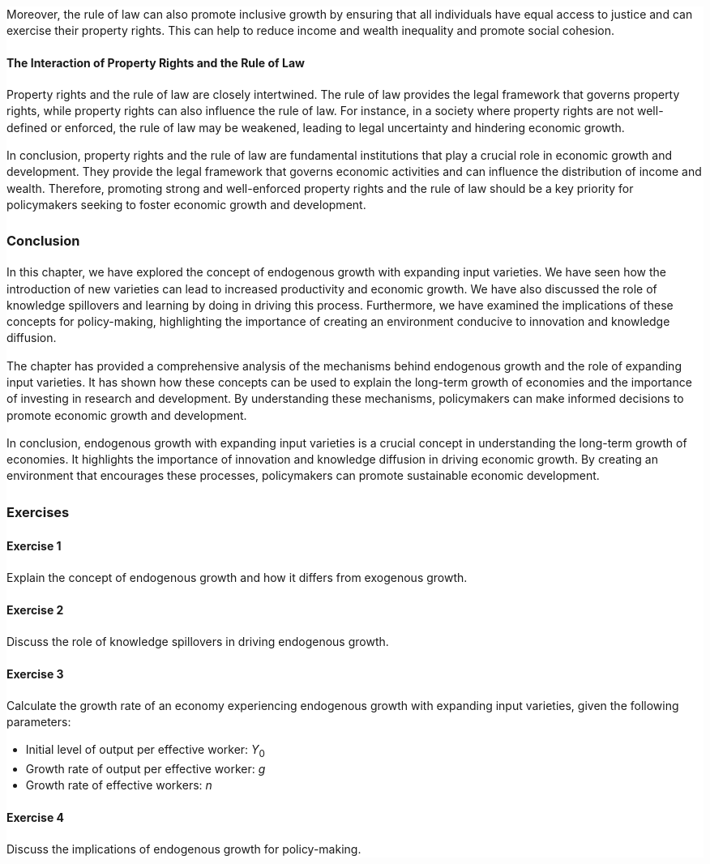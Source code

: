 Moreover, the rule of law can also promote inclusive growth by ensuring that all individuals have equal access to justice and can exercise their property rights. This can help to reduce income and wealth inequality and promote social cohesion.

#### The Interaction of Property Rights and the Rule of Law

Property rights and the rule of law are closely intertwined. The rule of law provides the legal framework that governs property rights, while property rights can also influence the rule of law. For instance, in a society where property rights are not well-defined or enforced, the rule of law may be weakened, leading to legal uncertainty and hindering economic growth.

In conclusion, property rights and the rule of law are fundamental institutions that play a crucial role in economic growth and development. They provide the legal framework that governs economic activities and can influence the distribution of income and wealth. Therefore, promoting strong and well-enforced property rights and the rule of law should be a key priority for policymakers seeking to foster economic growth and development.


### Conclusion
In this chapter, we have explored the concept of endogenous growth with expanding input varieties. We have seen how the introduction of new varieties can lead to increased productivity and economic growth. We have also discussed the role of knowledge spillovers and learning by doing in driving this process. Furthermore, we have examined the implications of these concepts for policy-making, highlighting the importance of creating an environment conducive to innovation and knowledge diffusion.

The chapter has provided a comprehensive analysis of the mechanisms behind endogenous growth and the role of expanding input varieties. It has shown how these concepts can be used to explain the long-term growth of economies and the importance of investing in research and development. By understanding these mechanisms, policymakers can make informed decisions to promote economic growth and development.

In conclusion, endogenous growth with expanding input varieties is a crucial concept in understanding the long-term growth of economies. It highlights the importance of innovation and knowledge diffusion in driving economic growth. By creating an environment that encourages these processes, policymakers can promote sustainable economic development.

### Exercises
#### Exercise 1
Explain the concept of endogenous growth and how it differs from exogenous growth.

#### Exercise 2
Discuss the role of knowledge spillovers in driving endogenous growth.

#### Exercise 3
Calculate the growth rate of an economy experiencing endogenous growth with expanding input varieties, given the following parameters:
- Initial level of output per effective worker: $Y_0$
- Growth rate of output per effective worker: $g$
- Growth rate of effective workers: $n$

#### Exercise 4
Discuss the implications of endogenous growth for policy-making.
